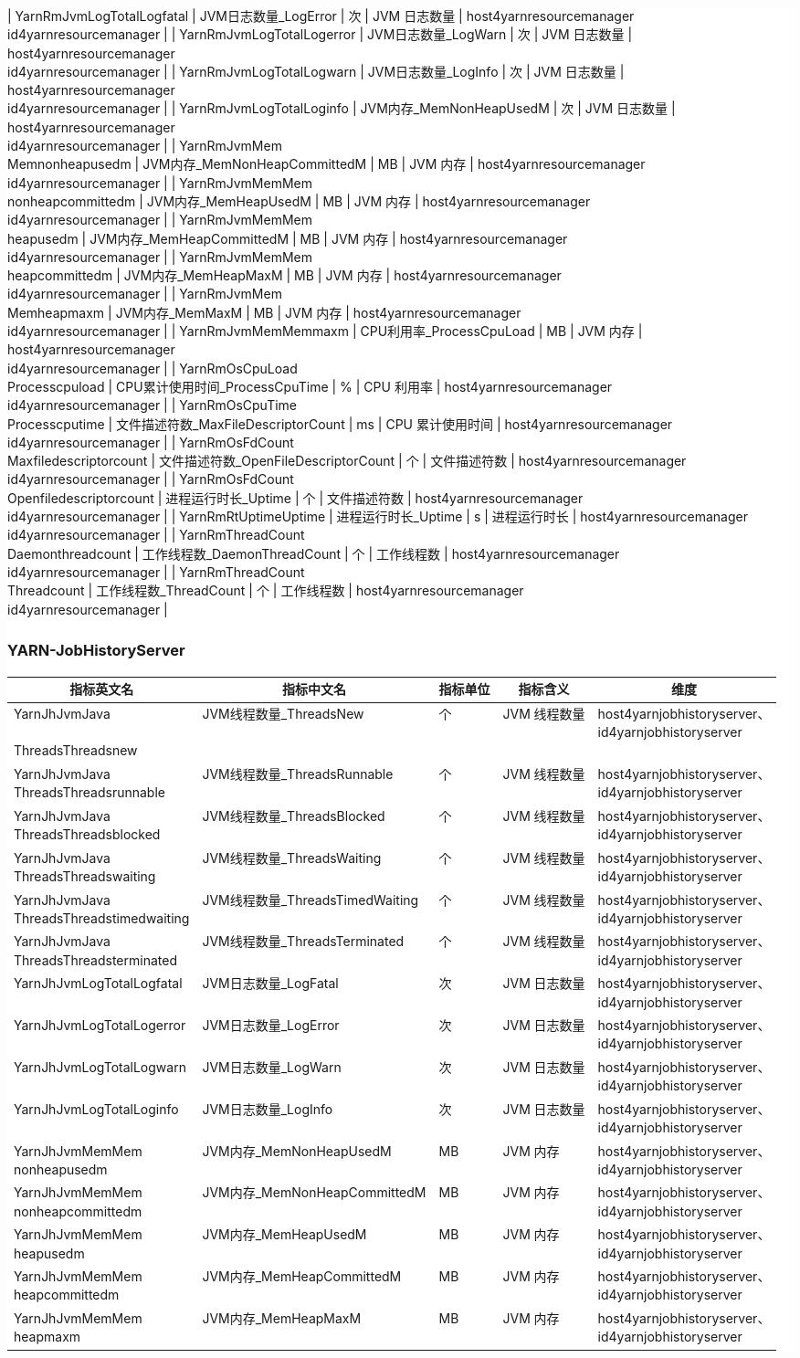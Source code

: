 | YarnRmJvmLogTotalLogfatal                          | JVM日志数量_LogError                     | 次       | JVM 日志数量       | host4yarnresourcemanager<br/>id4yarnresourcemanager   |
| YarnRmJvmLogTotalLogerror                          | JVM日志数量_LogWarn                      | 次       | JVM 日志数量       | host4yarnresourcemanager<br/>id4yarnresourcemanager   |
| YarnRmJvmLogTotalLogwarn                           | JVM日志数量_LogInfo                      | 次       | JVM 日志数量       | host4yarnresourcemanager<br/>id4yarnresourcemanager   |
| YarnRmJvmLogTotalLoginfo                           | JVM内存_MemNonHeapUsedM                  | 次       | JVM 日志数量       | host4yarnresourcemanager<br/>id4yarnresourcemanager   |
| YarnRmJvmMem<br>Memnonheapusedm                    | JVM内存_MemNonHeapCommittedM             | MB       | JVM 内存           | host4yarnresourcemanager<br/>id4yarnresourcemanager   |
| YarnRmJvmMemMem<br>nonheapcommittedm               | JVM内存_MemHeapUsedM                     | MB       | JVM 内存           | host4yarnresourcemanager<br/>id4yarnresourcemanager   |
| YarnRmJvmMemMem<br>heapusedm                       | JVM内存_MemHeapCommittedM                | MB       | JVM 内存           | host4yarnresourcemanager<br/>id4yarnresourcemanager   |
| YarnRmJvmMemMem<br>heapcommittedm                  | JVM内存_MemHeapMaxM                      | MB       | JVM 内存           | host4yarnresourcemanager<br/>id4yarnresourcemanager   |
| YarnRmJvmMem<br>Memheapmaxm                        | JVM内存_MemMaxM                          | MB       | JVM 内存           | host4yarnresourcemanager<br/>id4yarnresourcemanager   |
| YarnRmJvmMemMemmaxm                                | CPU利用率_ProcessCpuLoad                 | MB       | JVM 内存           | host4yarnresourcemanager<br/>id4yarnresourcemanager   |
| YarnRmOsCpuLoad<br>Processcpuload                  | CPU累计使用时间_ProcessCpuTime           | %        | CPU 利用率         | host4yarnresourcemanager<br/>id4yarnresourcemanager   |
| YarnRmOsCpuTime<br>Processcputime                  | 文件描述符数_MaxFileDescriptorCount      | ms       | CPU 累计使用时间   | host4yarnresourcemanager<br/>id4yarnresourcemanager   |
| YarnRmOsFdCount<br>Maxfiledescriptorcount          | 文件描述符数_OpenFileDescriptorCount     | 个       | 文件描述符数       | host4yarnresourcemanager<br/>id4yarnresourcemanager   |
| YarnRmOsFdCount<br>Openfiledescriptorcount         | 进程运行时长_Uptime                      | 个       | 文件描述符数       | host4yarnresourcemanager<br/>id4yarnresourcemanager   |
| YarnRmRtUptimeUptime                               | 进程运行时长_Uptime                      | s        | 进程运行时长       | host4yarnresourcemanager<br/>id4yarnresourcemanager   |
| YarnRmThreadCount<br>Daemonthreadcount             | 工作线程数_DaemonThreadCount             | 个       | 工作线程数         | host4yarnresourcemanager<br/>id4yarnresourcemanager   |
| YarnRmThreadCount<br>Threadcount                   | 工作线程数_ThreadCount                   | 个       | 工作线程数         | host4yarnresourcemanager<br/>id4yarnresourcemanager   |

### YARN-JobHistoryServer

| 指标英文名                                   | 指标中文名                           | 指标单位 | 指标含义         | 维度                                                    |
| -------------------------------------------- | ------------------------------------ | -------- | ---------------- | ------------------------------------------------------- |
| YarnJhJvmJava<br> <br> ThreadsThreadsnew     | JVM线程数量_ThreadsNew               | 个       | JVM 线程数量     | host4yarnjobhistoryserver、<br>id4yarnjobhistoryserver  |
| YarnJhJvmJava<br> ThreadsThreadsrunnable     | JVM线程数量_ThreadsRunnable          | 个       | JVM 线程数量     | host4yarnjobhistoryserver、<br/>id4yarnjobhistoryserver |
| YarnJhJvmJava<br> ThreadsThreadsblocked      | JVM线程数量_ThreadsBlocked           | 个       | JVM 线程数量     | host4yarnjobhistoryserver、<br/>id4yarnjobhistoryserver |
| YarnJhJvmJava<br> ThreadsThreadswaiting      | JVM线程数量_ThreadsWaiting           | 个       | JVM 线程数量     | host4yarnjobhistoryserver、<br/>id4yarnjobhistoryserver |
| YarnJhJvmJava<br> ThreadsThreadstimedwaiting | JVM线程数量_ThreadsTimedWaiting      | 个       | JVM 线程数量     | host4yarnjobhistoryserver、<br/>id4yarnjobhistoryserver |
| YarnJhJvmJava<br> ThreadsThreadsterminated   | JVM线程数量_ThreadsTerminated        | 个       | JVM 线程数量     | host4yarnjobhistoryserver、<br/>id4yarnjobhistoryserver |
| YarnJhJvmLogTotalLogfatal                    | JVM日志数量_LogFatal                 | 次       | JVM 日志数量     | host4yarnjobhistoryserver、<br/>id4yarnjobhistoryserver |
| YarnJhJvmLogTotalLogerror                    | JVM日志数量_LogError                 | 次       | JVM 日志数量     | host4yarnjobhistoryserver、<br/>id4yarnjobhistoryserver |
| YarnJhJvmLogTotalLogwarn                     | JVM日志数量_LogWarn                  | 次       | JVM 日志数量     | host4yarnjobhistoryserver、<br/>id4yarnjobhistoryserver |
| YarnJhJvmLogTotalLoginfo                     | JVM日志数量_LogInfo                  | 次       | JVM 日志数量     | host4yarnjobhistoryserver、<br/>id4yarnjobhistoryserver |
| YarnJhJvmMemMem<br> nonheapusedm             | JVM内存_MemNonHeapUsedM              | MB       | JVM 内存         | host4yarnjobhistoryserver、<br/>id4yarnjobhistoryserver |
| YarnJhJvmMemMem<br> nonheapcommittedm        | JVM内存_MemNonHeapCommittedM         | MB       | JVM 内存         | host4yarnjobhistoryserver、<br/>id4yarnjobhistoryserver |
| YarnJhJvmMemMem<br> heapusedm                | JVM内存_MemHeapUsedM                 | MB       | JVM 内存         | host4yarnjobhistoryserver、<br/>id4yarnjobhistoryserver |
| YarnJhJvmMemMem<br> heapcommittedm           | JVM内存_MemHeapCommittedM            | MB       | JVM 内存         | host4yarnjobhistoryserver、<br/>id4yarnjobhistoryserver |
| YarnJhJvmMemMem<br> heapmaxm                 | JVM内存_MemHeapMaxM                  | MB       | JVM 内存         | host4yarnjobhistoryserver、<br/>id4yarnjobhistoryserver |